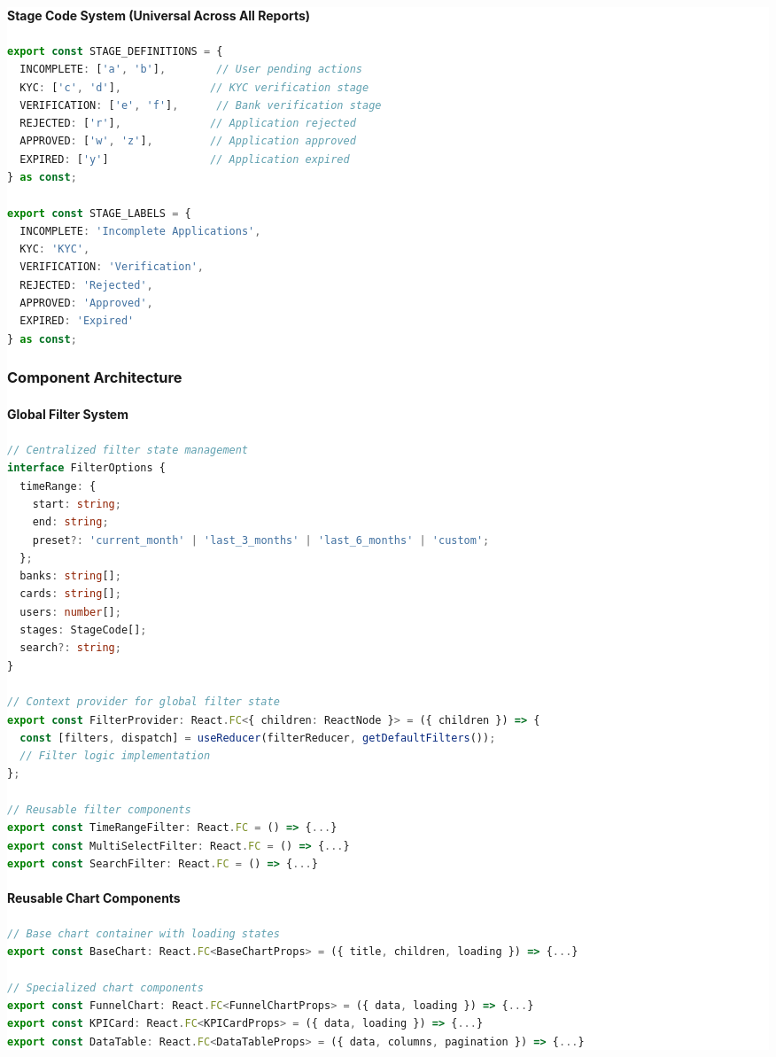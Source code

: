 #### Stage Code System (Universal Across All Reports)
```typescript
export const STAGE_DEFINITIONS = {
  INCOMPLETE: ['a', 'b'],        // User pending actions
  KYC: ['c', 'd'],              // KYC verification stage
  VERIFICATION: ['e', 'f'],      // Bank verification stage  
  REJECTED: ['r'],              // Application rejected
  APPROVED: ['w', 'z'],         // Application approved
  EXPIRED: ['y']                // Application expired
} as const;

export const STAGE_LABELS = {
  INCOMPLETE: 'Incomplete Applications',
  KYC: 'KYC',
  VERIFICATION: 'Verification', 
  REJECTED: 'Rejected',
  APPROVED: 'Approved',
  EXPIRED: 'Expired'
} as const;
```

### Component Architecture

#### Global Filter System
```typescript
// Centralized filter state management
interface FilterOptions {
  timeRange: {
    start: string;
    end: string;
    preset?: 'current_month' | 'last_3_months' | 'last_6_months' | 'custom';
  };
  banks: string[];
  cards: string[];
  users: number[];
  stages: StageCode[];
  search?: string;
}

// Context provider for global filter state
export const FilterProvider: React.FC<{ children: ReactNode }> = ({ children }) => {
  const [filters, dispatch] = useReducer(filterReducer, getDefaultFilters());
  // Filter logic implementation
};

// Reusable filter components
export const TimeRangeFilter: React.FC = () => {...}
export const MultiSelectFilter: React.FC = () => {...}
export const SearchFilter: React.FC = () => {...}
```

#### Reusable Chart Components
```typescript
// Base chart container with loading states
export const BaseChart: React.FC<BaseChartProps> = ({ title, children, loading }) => {...}

// Specialized chart components
export const FunnelChart: React.FC<FunnelChartProps> = ({ data, loading }) => {...}
export const KPICard: React.FC<KPICardProps> = ({ data, loading }) => {...}
export const DataTable: React.FC<DataTableProps> = ({ data, columns, pagination }) => {...}
```
